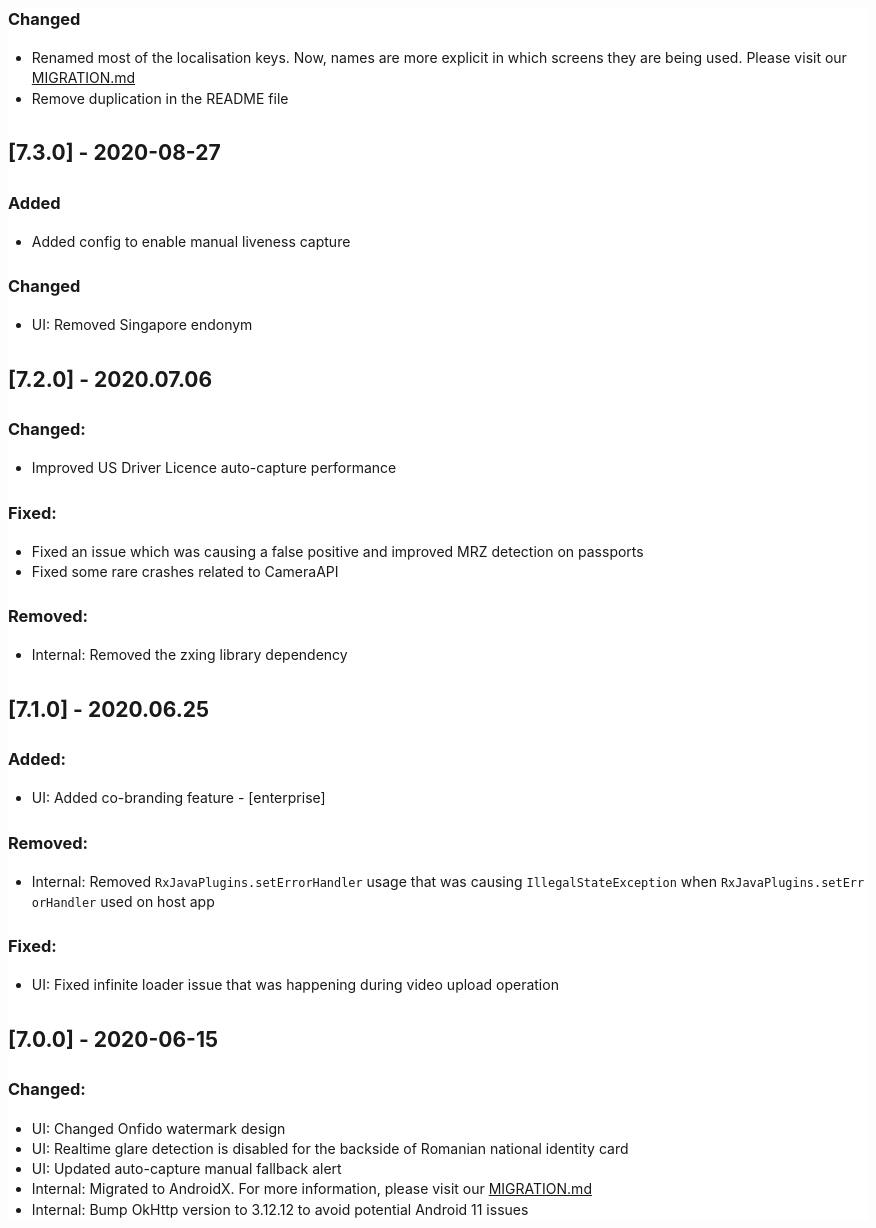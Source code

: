 ### Changed

- Renamed most of the localisation keys. Now, names are more explicit in which screens they are being used. Please visit our [MIGRATION.md](MIGRATION.md#730---740)
- Remove duplication in the README file

## [7.3.0] - 2020-08-27

### Added

- Added config to enable manual liveness capture

### Changed

- UI: Removed Singapore endonym

## [7.2.0] - 2020.07.06

### Changed:
- Improved US Driver Licence auto-capture performance

### Fixed:
- Fixed an issue which was causing a false positive and improved MRZ detection on passports
- Fixed some rare crashes related to CameraAPI

### Removed:
- Internal: Removed the zxing library dependency

## [7.1.0] - 2020.06.25

### Added:
- UI: Added co-branding feature - [enterprise]

### Removed:
- Internal: Removed `RxJavaPlugins.setErrorHandler` usage that was causing `IllegalStateException` when `RxJavaPlugins.setErrorHandler` used on host app

### Fixed:
- UI: Fixed infinite loader issue that was happening during video upload operation

## [7.0.0] - 2020-06-15

### Changed:
- UI: Changed Onfido watermark design
- UI: Realtime glare detection is disabled for the backside of Romanian national identity card
- UI: Updated auto-capture manual fallback alert
- Internal: Migrated to AndroidX. For more information, please visit our [MIGRATION.md](MIGRATION.md)
- Internal: Bump OkHttp version to 3.12.12 to avoid potential Android 11 issues
